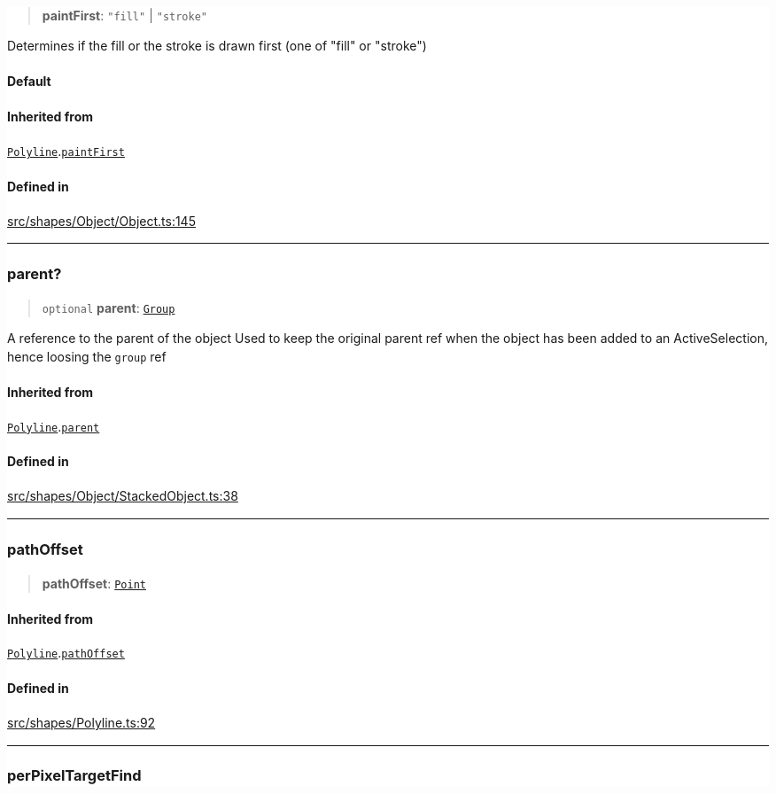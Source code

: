 > **paintFirst**: `"fill"` \| `"stroke"`

Determines if the fill or the stroke is drawn first (one of "fill" or "stroke")

#### Default

```ts

```

#### Inherited from

[`Polyline`](/api/classes/polyline/).[`paintFirst`](/api/classes/polyline/#paintfirst)

#### Defined in

[src/shapes/Object/Object.ts:145](https://github.com/fabricjs/fabric.js/blob/v6.0.0-rc4/src/shapes/Object/Object.ts#L145)

***

### parent?

> `optional` **parent**: [`Group`](/api/classes/group/)

A reference to the parent of the object
Used to keep the original parent ref when the object has been added to an ActiveSelection, hence loosing the `group` ref

#### Inherited from

[`Polyline`](/api/classes/polyline/).[`parent`](/api/classes/polyline/#parent)

#### Defined in

[src/shapes/Object/StackedObject.ts:38](https://github.com/fabricjs/fabric.js/blob/v6.0.0-rc4/src/shapes/Object/StackedObject.ts#L38)

***

### pathOffset

> **pathOffset**: [`Point`](/api/classes/point/)

#### Inherited from

[`Polyline`](/api/classes/polyline/).[`pathOffset`](/api/classes/polyline/#pathoffset)

#### Defined in

[src/shapes/Polyline.ts:92](https://github.com/fabricjs/fabric.js/blob/v6.0.0-rc4/src/shapes/Polyline.ts#L92)

***

### perPixelTargetFind
